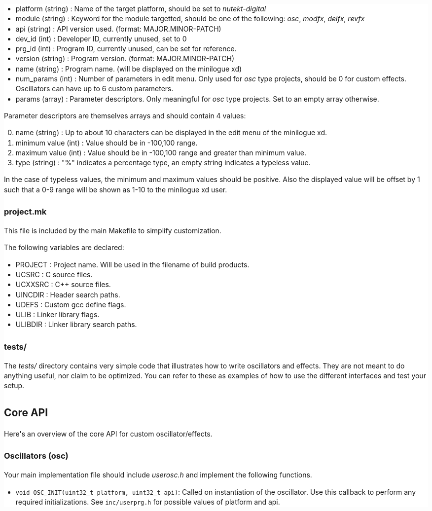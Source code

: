 
* platform (string) : Name of the target platform, should be set to *nutekt-digital*
* module (string) : Keyword for the module targetted, should be one of the following: *osc*, *modfx*, *delfx*, *revfx*
* api (string) : API version used. (format: MAJOR.MINOR-PATCH)
* dev_id (int) : Developer ID, currently unused, set to 0
* prg_id (int) : Program ID, currently unused, can be set for reference.
* version (string) : Program version. (format: MAJOR.MINOR-PATCH)
* name (string) : Program name. (will be displayed on the minilogue xd)
* num_params (int) : Number of parameters in edit menu. Only used for *osc* type projects, should be 0 for custom effects. Oscillators can have up to 6 custom parameters.
* params (array) : Parameter descriptors. Only meaningful for *osc* type projects. Set to an empty array otherwise.

Parameter descriptors are themselves arrays and should contain 4 values:

0. name (string) : Up to about 10 characters can be displayed in the edit menu of the minilogue xd.
1. minimum value (int) : Value should be in -100,100 range.
2. maximum value (int) : Value should be in -100,100 range and greater than minimum value.
3. type (string) : "%" indicates a percentage type, an empty string indicates a typeless value. 

In the case of typeless values, the minimum and maximum values should be positive. Also the displayed value will be offset by 1 such that a 0-9 range will be shown as 1-10 to the minilogue xd user. 

### project.mk

This file is included by the main Makefile to simplify customization.

The following variables are declared:

* PROJECT : Project name. Will be used in the filename of build products.
* UCSRC : C source files.
* UCXXSRC :  C++ source files.
* UINCDIR : Header search paths.
* UDEFS : Custom gcc define flags.
* ULIB : Linker library flags.
* ULIBDIR : Linker library search paths.

### tests/

The *tests/* directory contains very simple code that illustrates how to write oscillators and effects. They are not meant to do anything useful, nor claim to be optimized. You can refer to these as examples of how to use the different interfaces and test your setup.

## Core API

Here's an overview of the core API for custom oscillator/effects. 

### Oscillators (osc)

Your main implementation file should include *userosc.h* and implement the following functions. 

* `void OSC_INIT(uint32_t platform, uint32_t api)`: Called on instantiation of the oscillator. Use this callback to perform any required initializations. See `inc/userprg.h` for possible values of platform and api.
